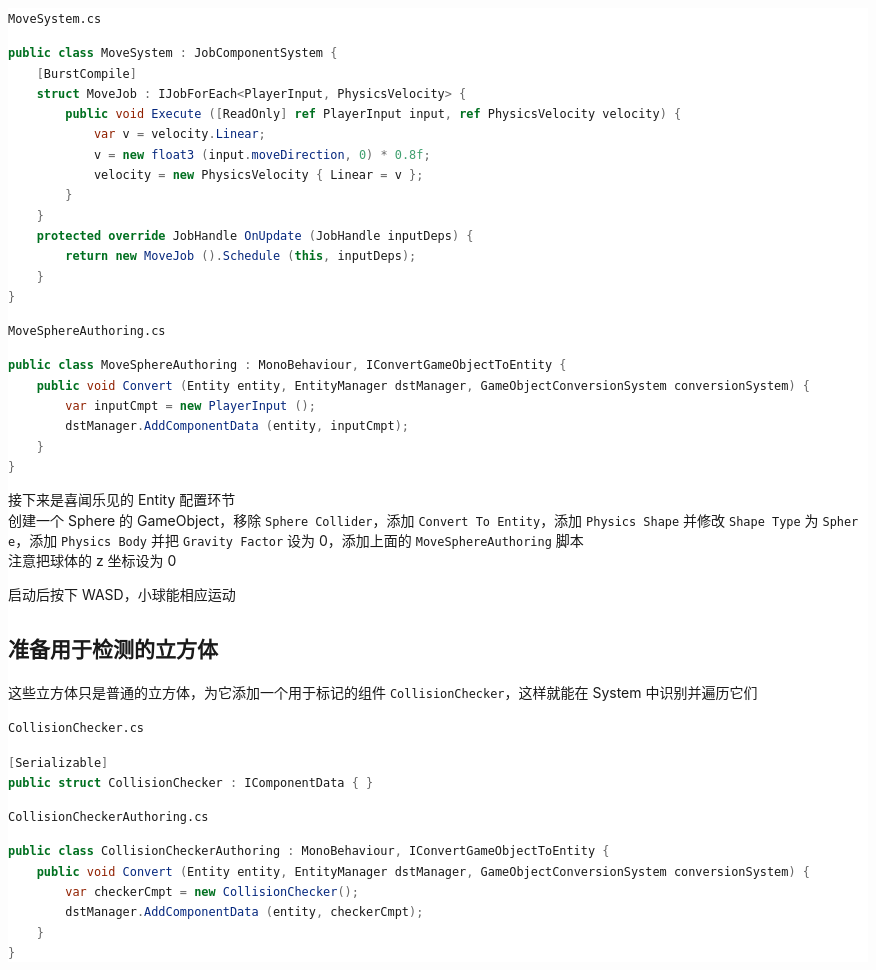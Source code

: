 `MoveSystem.cs`

```cs
public class MoveSystem : JobComponentSystem {
    [BurstCompile]
    struct MoveJob : IJobForEach<PlayerInput, PhysicsVelocity> {
        public void Execute ([ReadOnly] ref PlayerInput input, ref PhysicsVelocity velocity) {
            var v = velocity.Linear;
            v = new float3 (input.moveDirection, 0) * 0.8f;
            velocity = new PhysicsVelocity { Linear = v };
        }
    }
    protected override JobHandle OnUpdate (JobHandle inputDeps) {
        return new MoveJob ().Schedule (this, inputDeps);
    }
}
```

`MoveSphereAuthoring.cs`

```cs
public class MoveSphereAuthoring : MonoBehaviour, IConvertGameObjectToEntity {
    public void Convert (Entity entity, EntityManager dstManager, GameObjectConversionSystem conversionSystem) {
        var inputCmpt = new PlayerInput ();
        dstManager.AddComponentData (entity, inputCmpt);
    }
}
```

接下来是喜闻乐见的 Entity 配置环节<br>
创建一个 Sphere 的 GameObject，移除 `Sphere Collider`，添加 `Convert To Entity`，添加 `Physics Shape` 并修改 `Shape Type` 为 `Sphere`，添加 `Physics Body` 并把 `Gravity Factor` 设为 0，添加上面的 `MoveSphereAuthoring` 脚本<br>
注意把球体的 z 坐标设为 0

启动后按下 WASD，小球能相应运动

## 准备用于检测的立方体

这些立方体只是普通的立方体，为它添加一个用于标记的组件 `CollisionChecker`，这样就能在 System 中识别并遍历它们

`CollisionChecker.cs`

```cs
[Serializable]
public struct CollisionChecker : IComponentData { }
```

`CollisionCheckerAuthoring.cs`

```cs
public class CollisionCheckerAuthoring : MonoBehaviour, IConvertGameObjectToEntity {
    public void Convert (Entity entity, EntityManager dstManager, GameObjectConversionSystem conversionSystem) {
        var checkerCmpt = new CollisionChecker();
        dstManager.AddComponentData (entity, checkerCmpt);
    }
}
```
